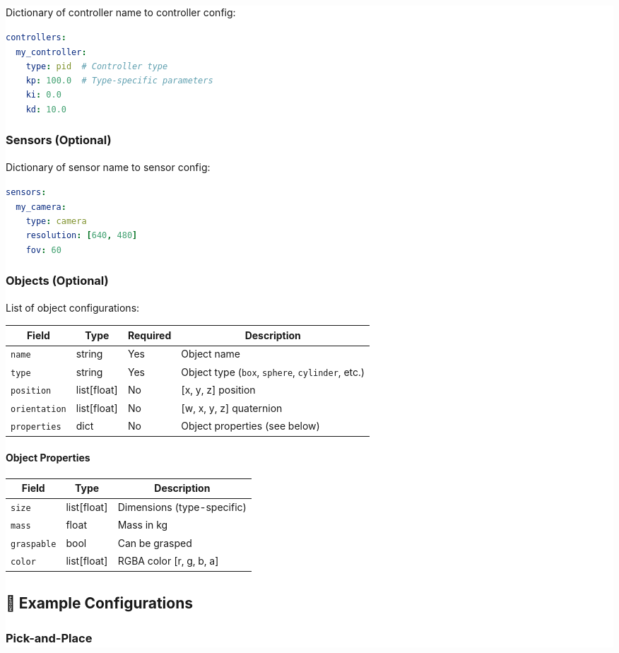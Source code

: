 Dictionary of controller name to controller config:

```yaml
controllers:
  my_controller:
    type: pid  # Controller type
    kp: 100.0  # Type-specific parameters
    ki: 0.0
    kd: 10.0
```

### Sensors (Optional)

Dictionary of sensor name to sensor config:

```yaml
sensors:
  my_camera:
    type: camera
    resolution: [640, 480]
    fov: 60
```

### Objects (Optional)

List of object configurations:

| Field | Type | Required | Description |
|-------|------|----------|-------------|
| `name` | string | Yes | Object name |
| `type` | string | Yes | Object type (`box`, `sphere`, `cylinder`, etc.) |
| `position` | list[float] | No | [x, y, z] position |
| `orientation` | list[float] | No | [w, x, y, z] quaternion |
| `properties` | dict | No | Object properties (see below) |

#### Object Properties

| Field | Type | Description |
|-------|------|-------------|
| `size` | list[float] | Dimensions (type-specific) |
| `mass` | float | Mass in kg |
| `graspable` | bool | Can be grasped |
| `color` | list[float] | RGBA color [r, g, b, a] |

## 📂 Example Configurations

### Pick-and-Place
